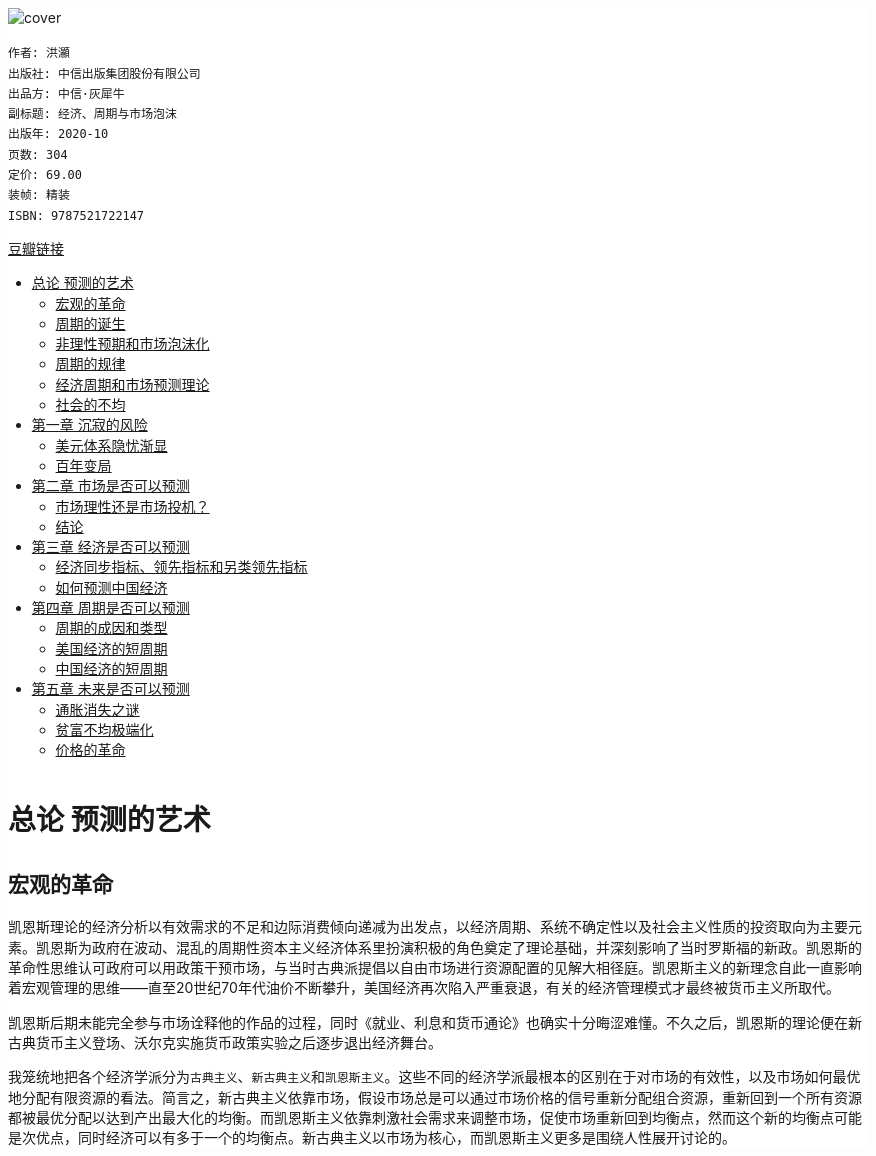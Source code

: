![cover](https://img1.doubanio.com/view/subject/s/public/s33855089.jpg)

    作者: 洪灝
    出版社: 中信出版集团股份有限公司
    出品方: 中信·灰犀牛
    副标题: 经济、周期与市场泡沫
    出版年: 2020-10
    页数: 304
    定价: 69.00
    装帧: 精装
    ISBN: 9787521722147

[豆瓣链接](https://book.douban.com/subject/35219831/)

- [总论 预测的艺术](#总论-预测的艺术)
  - [宏观的革命](#宏观的革命)
  - [周期的诞生](#周期的诞生)
  - [非理性预期和市场泡沫化](#非理性预期和市场泡沫化)
  - [周期的规律](#周期的规律)
  - [经济周期和市场预测理论](#经济周期和市场预测理论)
  - [社会的不均](#社会的不均)
- [第一章 沉寂的风险](#第一章-沉寂的风险)
  - [美元体系隐忧渐显](#美元体系隐忧渐显)
  - [百年变局](#百年变局)
- [第二章 市场是否可以预测](#第二章-市场是否可以预测)
  - [市场理性还是市场投机？](#市场理性还是市场投机)
  - [结论](#结论)
- [第三章 经济是否可以预测](#第三章-经济是否可以预测)
  - [经济同步指标、领先指标和另类领先指标](#经济同步指标领先指标和另类领先指标)
  - [如何预测中国经济](#如何预测中国经济)
- [第四章 周期是否可以预测](#第四章-周期是否可以预测)
  - [周期的成因和类型](#周期的成因和类型)
  - [美国经济的短周期](#美国经济的短周期)
  - [中国经济的短周期](#中国经济的短周期)
- [第五章 未来是否可以预测](#第五章-未来是否可以预测)
  - [通胀消失之谜](#通胀消失之谜)
  - [贫富不均极端化](#贫富不均极端化)
  - [价格的革命](#价格的革命)

# 总论 预测的艺术
## 宏观的革命
凯恩斯理论的经济分析以有效需求的不足和边际消费倾向递减为出发点，以经济周期、系统不确定性以及社会主义性质的投资取向为主要元素。凯恩斯为政府在波动、混乱的周期性资本主义经济体系里扮演积极的角色奠定了理论基础，并深刻影响了当时罗斯福的新政。凯恩斯的革命性思维认可政府可以用政策干预市场，与当时古典派提倡以自由市场进行资源配置的见解大相径庭。凯恩斯主义的新理念自此一直影响着宏观管理的思维——直至20世纪70年代油价不断攀升，美国经济再次陷入严重衰退，有关的经济管理模式才最终被货币主义所取代。

凯恩斯后期未能完全参与市场诠释他的作品的过程，同时《就业、利息和货币通论》也确实十分晦涩难懂。不久之后，凯恩斯的理论便在新古典货币主义登场、沃尔克实施货币政策实验之后逐步退出经济舞台。

我笼统地把各个经济学派分为`古典主义`、`新古典主义`和`凯恩斯主义`。这些不同的经济学派最根本的区别在于对市场的有效性，以及市场如何最优地分配有限资源的看法。简言之，新古典主义依靠市场，假设市场总是可以通过市场价格的信号重新分配组合资源，重新回到一个所有资源都被最优分配以达到产出最大化的均衡。而凯恩斯主义依靠刺激社会需求来调整市场，促使市场重新回到均衡点，然而这个新的均衡点可能是次优点，同时经济可以有多于一个的均衡点。新古典主义以市场为核心，而凯恩斯主义更多是围绕人性展开讨论的。
